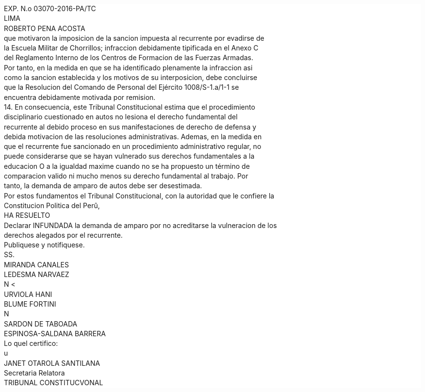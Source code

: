 EXP. N.o 03070-2016-PA/TC  
LIMA  
ROBERTO PENA ACOSTA  
que motivaron la imposicion de la sancion impuesta al recurrente por evadirse de  
la Escuela Militar de Chorrillos; infraccion debidamente tipificada en el Anexo C  
del Reglamento Interno de los Centros de Formacion de las Fuerzas Armadas.  
Por tanto, en la medida en que se ha identificado plenamente la infraccion asi  
como la sancion establecida y los motivos de su interposicion, debe concluirse  
que la Resolucion del Comando de Personal del Ejército 1008/S-1.a/1-1 se  
encuentra debidamente motivada por remision.  
14. En consecuencia, este Tribunal Constitucional estima que el procedimiento  
disciplinario cuestionado en autos no lesiona el derecho fundamental del  
recurrente al debido proceso en sus manifestaciones de derecho de defensa y  
debida motivacion de las resoluciones administrativas. Ademas, en la medida en  
que el recurrente fue sancionado en un procedimiento administrativo regular, no  
puede considerarse que se hayan vulnerado sus derechos fundamentales a la  
educacion O a la igualdad maxime cuando no se ha propuesto un término de  
comparacion valido ni mucho menos su derecho fundamental al trabajo. Por  
tanto, la demanda de amparo de autos debe ser desestimada.  
Por estos fundamentos el Tribunal Constitucional, con la autoridad que le confiere la  
Constitucion Politica del Perû,  
HA RESUELTO  
Declarar INFUNDADA la demanda de amparo por no acreditarse la vulneracion de los  
derechos alegados por el recurrente.  
Publiquese y notifiquese.  
SS.  
MIRANDA CANALES  
LEDESMA NARVAEZ  
N <  
URVIOLA HANI  
BLUME FORTINI  
N  
SARDON DE TABOADA  
ESPINOSA-SALDANA BARRERA  
Lo quel certifico:  
u  
JANET OTAROLA SANTILANA  
Secretaria Relatora  
TRIBUNAL CONSTITUCVONAL